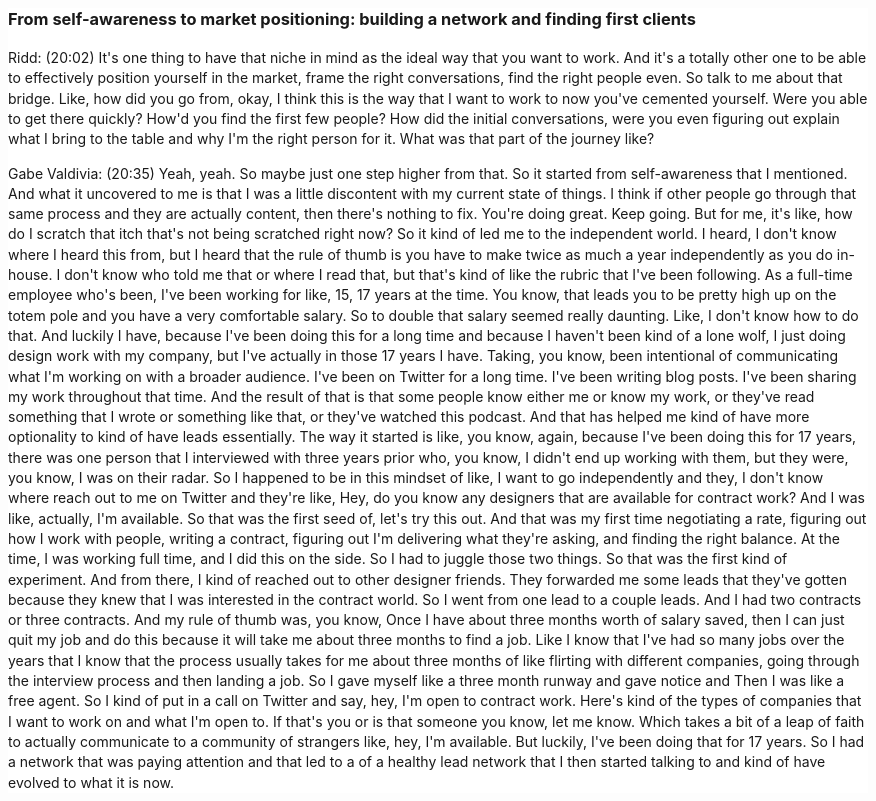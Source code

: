 
### From self-awareness to market positioning: building a network and finding first clients

Ridd: (20:02) It's one thing to have that niche in mind as the ideal way that you want to work. And it's a totally other one to be able to effectively position yourself in the market, frame the right conversations, find the right people even. So talk to me about that bridge. Like, how did you go from, okay, I think this is the way that I want to work to now you've cemented yourself. Were you able to get there quickly? How'd you find the first few people? How did the initial conversations, were you even figuring out explain what I bring to the table and why I'm the right person for it. What was that part of the journey like?

Gabe Valdivia: (20:35) Yeah, yeah. So maybe just one step higher from that. So it started from self-awareness that I mentioned. And what it uncovered to me is that I was a little discontent with my current state of things. I think if other people go through that same process and they are actually content, then there's nothing to fix. You're doing great. Keep going. But for me, it's like, how do I scratch that itch that's not being scratched right now? So it kind of led me to the independent world. I heard, I don't know where I heard this from, but I heard that the rule of thumb is you have to make twice as much a year independently as you do in-house. I don't know who told me that or where I read that, but that's kind of like the rubric that I've been following. As a full-time employee who's been, I've been working for like, 15, 17 years at the time. You know, that leads you to be pretty high up on the totem pole and you have a very comfortable salary. So to double that salary seemed really daunting. Like, I don't know how to do that. And luckily I have, because I've been doing this for a long time and because I haven't been kind of a lone wolf, I just doing design work with my company, but I've actually in those 17 years I have. Taking, you know, been intentional of communicating what I'm working on with a broader audience. I've been on Twitter for a long time. I've been writing blog posts. I've been sharing my work throughout that time. And the result of that is that some people know either me or know my work, or they've read something that I wrote or something like that, or they've watched this podcast. And that has helped me kind of have more optionality to kind of have leads essentially. The way it started is like, you know, again, because I've been doing this for 17 years, there was one person that I interviewed with three years prior who, you know, I didn't end up working with them, but they were, you know, I was on their radar. So I happened to be in this mindset of like, I want to go independently and they, I don't know where reach out to me on Twitter and they're like, Hey, do you know any designers that are available for contract work? And I was like, actually, I'm available. So that was the first seed of, let's try this out. And that was my first time negotiating a rate, figuring out how I work with people, writing a contract, figuring out I'm delivering what they're asking, and finding the right balance. At the time, I was working full time, and I did this on the side. So I had to juggle those two things. So that was the first kind of experiment. And from there, I kind of reached out to other designer friends. They forwarded me some leads that they've gotten because they knew that I was interested in the contract world. So I went from one lead to a couple leads. And I had two contracts or three contracts. And my rule of thumb was, you know, Once I have about three months worth of salary saved, then I can just quit my job and do this because it will take me about three months to find a job. Like I know that I've had so many jobs over the years that I know that the process usually takes for me about three months of like flirting with different companies, going through the interview process and then landing a job. So I gave myself like a three month runway and gave notice and Then I was like a free agent. So I kind of put in a call on Twitter and say, hey, I'm open to contract work. Here's kind of the types of companies that I want to work on and what I'm open to. If that's you or is that someone you know, let me know. Which takes a bit of a leap of faith to actually communicate to a community of strangers like, hey, I'm available. But luckily, I've been doing that for 17 years. So I had a network that was paying attention and that led to a of a healthy lead network that I then started talking to and kind of have evolved to what it is now.
